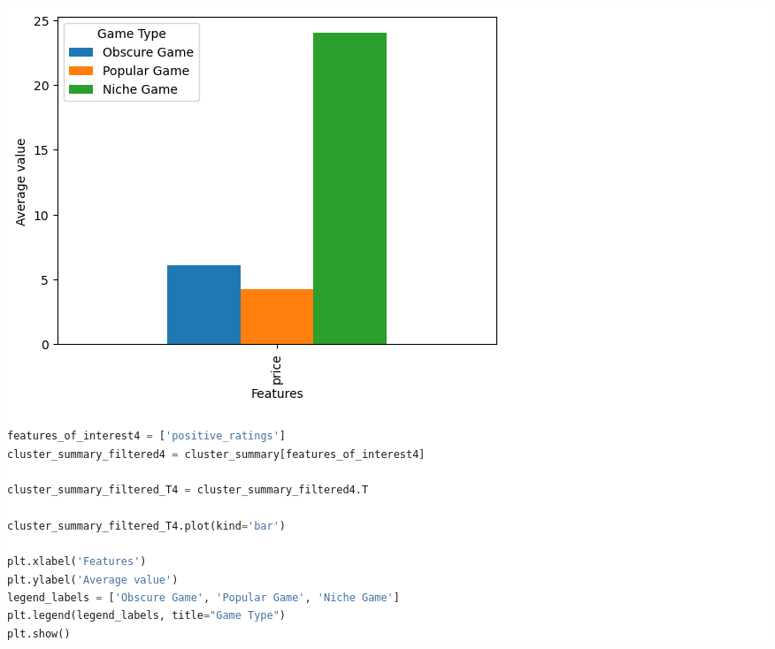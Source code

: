 

    
![png](output_13_0.png)
    



```python
features_of_interest4 = ['positive_ratings']
cluster_summary_filtered4 = cluster_summary[features_of_interest4]

cluster_summary_filtered_T4 = cluster_summary_filtered4.T

cluster_summary_filtered_T4.plot(kind='bar')

plt.xlabel('Features')
plt.ylabel('Average value')
legend_labels = ['Obscure Game', 'Popular Game', 'Niche Game']
plt.legend(legend_labels, title="Game Type")
plt.show()
```


    